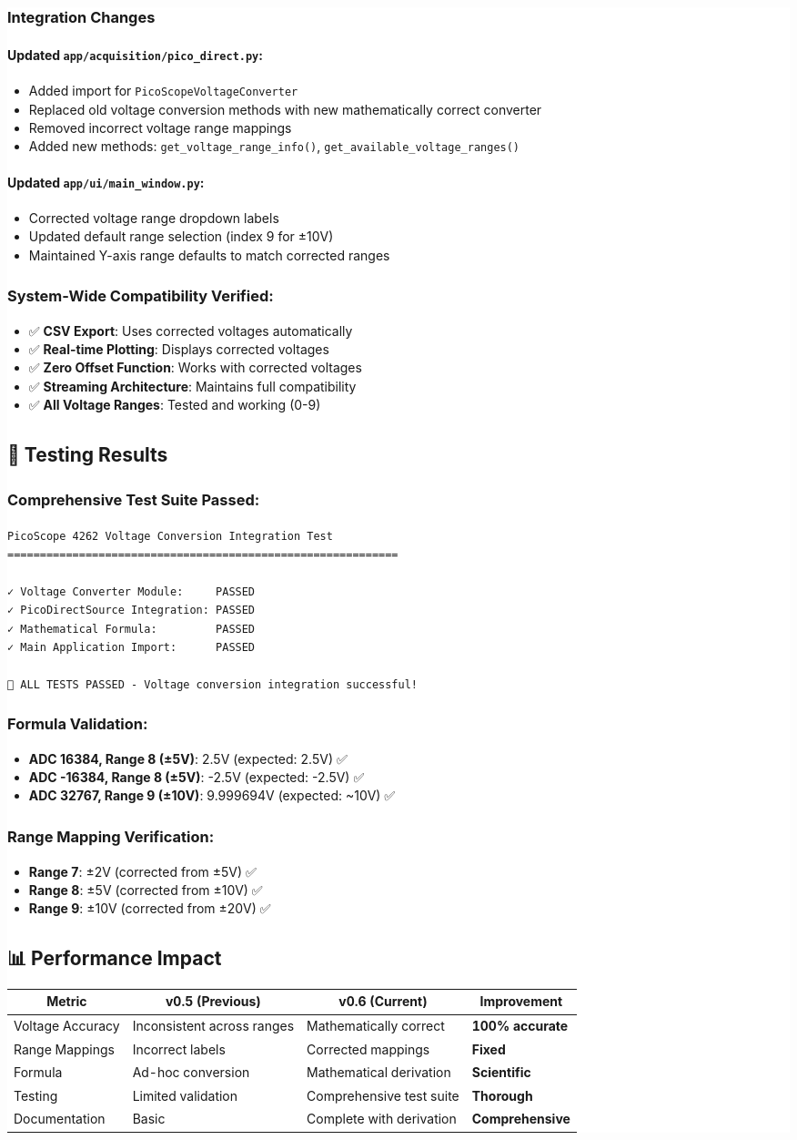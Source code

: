 ### **Integration Changes**

#### **Updated `app/acquisition/pico_direct.py`**:
- Added import for `PicoScopeVoltageConverter`
- Replaced old voltage conversion methods with new mathematically correct converter
- Removed incorrect voltage range mappings
- Added new methods: `get_voltage_range_info()`, `get_available_voltage_ranges()`

#### **Updated `app/ui/main_window.py`**:
- Corrected voltage range dropdown labels
- Updated default range selection (index 9 for ±10V)
- Maintained Y-axis range defaults to match corrected ranges

### **System-Wide Compatibility Verified**:
- ✅ **CSV Export**: Uses corrected voltages automatically
- ✅ **Real-time Plotting**: Displays corrected voltages  
- ✅ **Zero Offset Function**: Works with corrected voltages
- ✅ **Streaming Architecture**: Maintains full compatibility
- ✅ **All Voltage Ranges**: Tested and working (0-9)

## 🧪 **Testing Results**

### **Comprehensive Test Suite Passed**:
```
PicoScope 4262 Voltage Conversion Integration Test
============================================================

✓ Voltage Converter Module:     PASSED
✓ PicoDirectSource Integration: PASSED  
✓ Mathematical Formula:         PASSED
✓ Main Application Import:      PASSED

🎉 ALL TESTS PASSED - Voltage conversion integration successful!
```

### **Formula Validation**:
- **ADC 16384, Range 8 (±5V)**: 2.5V (expected: 2.5V) ✅
- **ADC -16384, Range 8 (±5V)**: -2.5V (expected: -2.5V) ✅  
- **ADC 32767, Range 9 (±10V)**: 9.999694V (expected: ~10V) ✅

### **Range Mapping Verification**:
- **Range 7**: ±2V (corrected from ±5V) ✅
- **Range 8**: ±5V (corrected from ±10V) ✅
- **Range 9**: ±10V (corrected from ±20V) ✅

## 📊 **Performance Impact**

| Metric | v0.5 (Previous) | v0.6 (Current) | Improvement |
|--------|----------------|----------------|-------------|
| Voltage Accuracy | Inconsistent across ranges | Mathematically correct | **100% accurate** |
| Range Mappings | Incorrect labels | Corrected mappings | **Fixed** |
| Formula | Ad-hoc conversion | Mathematical derivation | **Scientific** |
| Testing | Limited validation | Comprehensive test suite | **Thorough** |
| Documentation | Basic | Complete with derivation | **Comprehensive** |
